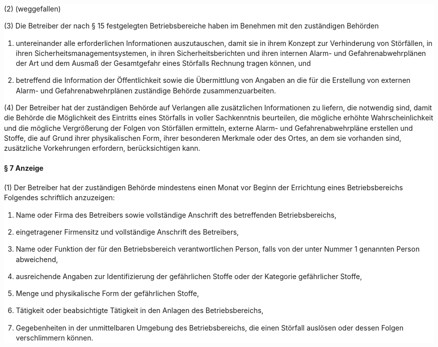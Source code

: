 
(2) (weggefallen)

(3) Die Betreiber der nach § 15 festgelegten Betriebsbereiche haben im
Benehmen mit den zuständigen Behörden

1.  untereinander alle erforderlichen Informationen auszutauschen, damit
    sie in ihrem Konzept zur Verhinderung von Störfällen, in ihren
    Sicherheitsmanagementsystemen, in ihren Sicherheitsberichten und ihren
    internen Alarm- und Gefahrenabwehrplänen der Art und dem Ausmaß der
    Gesamtgefahr eines Störfalls Rechnung tragen können, und


2.  betreffend die Information der Öffentlichkeit sowie die Übermittlung
    von Angaben an die für die Erstellung von externen Alarm- und
    Gefahrenabwehrplänen zuständige Behörde zusammenzuarbeiten.




(4) Der Betreiber hat der zuständigen Behörde auf Verlangen alle
zusätzlichen Informationen zu liefern, die notwendig sind, damit die
Behörde die Möglichkeit des Eintritts eines Störfalls in voller
Sachkenntnis beurteilen, die mögliche erhöhte Wahrscheinlichkeit und
die mögliche Vergrößerung der Folgen von Störfällen ermitteln, externe
Alarm- und Gefahrenabwehrpläne erstellen und Stoffe, die auf Grund
ihrer physikalischen Form, ihrer besonderen Merkmale oder des Ortes,
an dem sie vorhanden sind, zusätzliche Vorkehrungen erfordern,
berücksichtigen kann.


#### § 7 Anzeige

(1) Der Betreiber hat der zuständigen Behörde mindestens einen Monat
vor Beginn der Errichtung eines Betriebsbereichs Folgendes schriftlich
anzuzeigen:

1.  Name oder Firma des Betreibers sowie vollständige Anschrift des
    betreffenden Betriebsbereichs,


2.  eingetragener Firmensitz und vollständige Anschrift des Betreibers,


3.  Name oder Funktion der für den Betriebsbereich verantwortlichen
    Person, falls von der unter Nummer 1 genannten Person abweichend,


4.  ausreichende Angaben zur Identifizierung der gefährlichen Stoffe oder
    der Kategorie gefährlicher Stoffe,


5.  Menge und physikalische Form der gefährlichen Stoffe,


6.  Tätigkeit oder beabsichtigte Tätigkeit in den Anlagen des
    Betriebsbereichs,


7.  Gegebenheiten in der unmittelbaren Umgebung des Betriebsbereichs, die
    einen Störfall auslösen oder dessen Folgen verschlimmern können.

